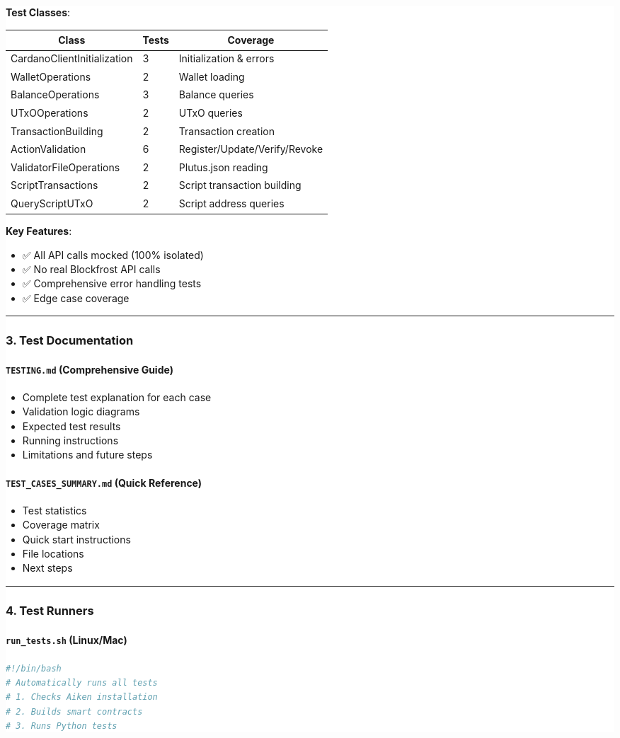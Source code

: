 **Test Classes**:

| Class | Tests | Coverage |
|-------|-------|----------|
| CardanoClientInitialization | 3 | Initialization & errors |
| WalletOperations | 2 | Wallet loading |
| BalanceOperations | 3 | Balance queries |
| UTxOOperations | 2 | UTxO queries |
| TransactionBuilding | 2 | Transaction creation |
| ActionValidation | 6 | Register/Update/Verify/Revoke |
| ValidatorFileOperations | 2 | Plutus.json reading |
| ScriptTransactions | 2 | Script transaction building |
| QueryScriptUTxO | 2 | Script address queries |

**Key Features**:
- ✅ All API calls mocked (100% isolated)
- ✅ No real Blockfrost API calls
- ✅ Comprehensive error handling tests
- ✅ Edge case coverage

---

### 3. Test Documentation

#### `TESTING.md` (Comprehensive Guide)
- Complete test explanation for each case
- Validation logic diagrams
- Expected test results
- Running instructions
- Limitations and future steps

#### `TEST_CASES_SUMMARY.md` (Quick Reference)
- Test statistics
- Coverage matrix
- Quick start instructions
- File locations
- Next steps

---

### 4. Test Runners

#### `run_tests.sh` (Linux/Mac)
```bash
#!/bin/bash
# Automatically runs all tests
# 1. Checks Aiken installation
# 2. Builds smart contracts
# 3. Runs Python tests
```
